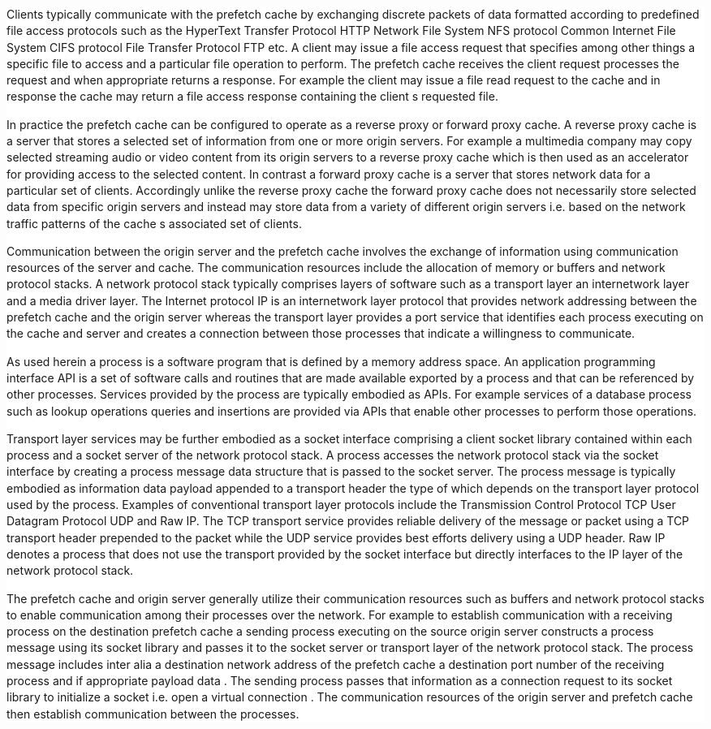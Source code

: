 Clients typically communicate with the prefetch cache by exchanging discrete packets of data formatted according to predefined file access protocols such as the HyperText Transfer Protocol HTTP Network File System NFS protocol Common Internet File System CIFS protocol File Transfer Protocol FTP etc. A client may issue a file access request that specifies among other things a specific file to access and a particular file operation to perform. The prefetch cache receives the client request processes the request and when appropriate returns a response. For example the client may issue a file read request to the cache and in response the cache may return a file access response containing the client s requested file.

In practice the prefetch cache can be configured to operate as a reverse proxy or forward proxy cache. A reverse proxy cache is a server that stores a selected set of information from one or more origin servers. For example a multimedia company may copy selected streaming audio or video content from its origin servers to a reverse proxy cache which is then used as an accelerator for providing access to the selected content. In contrast a forward proxy cache is a server that stores network data for a particular set of clients. Accordingly unlike the reverse proxy cache the forward proxy cache does not necessarily store selected data from specific origin servers and instead may store data from a variety of different origin servers i.e. based on the network traffic patterns of the cache s associated set of clients.

Communication between the origin server and the prefetch cache involves the exchange of information using communication resources of the server and cache. The communication resources include the allocation of memory or buffers and network protocol stacks. A network protocol stack typically comprises layers of software such as a transport layer an internetwork layer and a media driver layer. The Internet protocol IP is an internetwork layer protocol that provides network addressing between the prefetch cache and the origin server whereas the transport layer provides a port service that identifies each process executing on the cache and server and creates a connection between those processes that indicate a willingness to communicate.

As used herein a process is a software program that is defined by a memory address space. An application programming interface API is a set of software calls and routines that are made available exported by a process and that can be referenced by other processes. Services provided by the process are typically embodied as APIs. For example services of a database process such as lookup operations queries and insertions are provided via APIs that enable other processes to perform those operations.

Transport layer services may be further embodied as a socket interface comprising a client socket library contained within each process and a socket server of the network protocol stack. A process accesses the network protocol stack via the socket interface by creating a process message data structure that is passed to the socket server. The process message is typically embodied as information data payload appended to a transport header the type of which depends on the transport layer protocol used by the process. Examples of conventional transport layer protocols include the Transmission Control Protocol TCP User Datagram Protocol UDP and Raw IP. The TCP transport service provides reliable delivery of the message or packet using a TCP transport header prepended to the packet while the UDP service provides best efforts delivery using a UDP header. Raw IP denotes a process that does not use the transport provided by the socket interface but directly interfaces to the IP layer of the network protocol stack.

The prefetch cache and origin server generally utilize their communication resources such as buffers and network protocol stacks to enable communication among their processes over the network. For example to establish communication with a receiving process on the destination prefetch cache a sending process executing on the source origin server constructs a process message using its socket library and passes it to the socket server or transport layer of the network protocol stack. The process message includes inter alia a destination network address of the prefetch cache a destination port number of the receiving process and if appropriate payload data . The sending process passes that information as a connection request to its socket library to initialize a socket i.e. open a virtual connection . The communication resources of the origin server and prefetch cache then establish communication between the processes.
